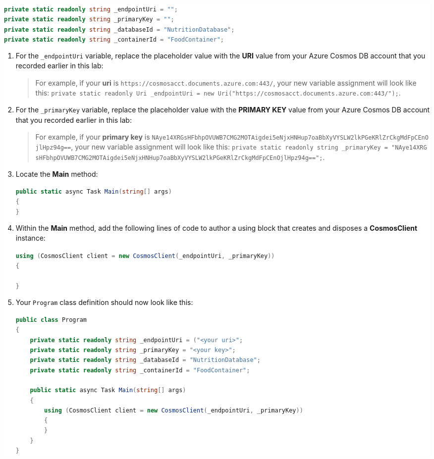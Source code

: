    ```csharp
   private static readonly string _endpointUri = "";
   private static readonly string _primaryKey = "";
   private static readonly string _databaseId = "NutritionDatabase";
   private static readonly string _containerId = "FoodContainer";
   ```

1. For the `_endpointUri` variable, replace the placeholder value with the **URI** value from your Azure Cosmos DB account that you recorded earlier in this lab:

   > For example, if your **uri** is `https://cosmosacct.documents.azure.com:443/`, your new variable assignment will look like this: `private static readonly Uri _endpointUri = new Uri("https://cosmosacct.documents.azure.com:443/");`.

1. For the `_primaryKey` variable, replace the placeholder value with the **PRIMARY KEY** value from your Azure Cosmos DB account that you recorded earlier in this lab:

   > For example, if your **primary key** is `NAye14XRGsHFbhpOVUWB7CMG2MOTAigdei5eNjxHNHup7oaBbXyVYSLW2lkPGeKRlZrCkgMdFpCEnOjlHpz94g==`, your new variable assignment will look like this: `private static readonly string _primaryKey = "NAye14XRGsHFbhpOVUWB7CMG2MOTAigdei5eNjxHNHup7oaBbXyVYSLW2lkPGeKRlZrCkgMdFpCEnOjlHpz94g==";`.

1. Locate the **Main** method:

   ```csharp
   public static async Task Main(string[] args)
   {
   }
   ```

1. Within the **Main** method, add the following lines of code to author a using block that creates and disposes a **CosmosClient** instance:

   ```csharp
   using (CosmosClient client = new CosmosClient(_endpointUri, _primaryKey))
   {

   }
   ```

1. Your `Program` class definition should now look like this:

   ```csharp
   public class Program
   {
       private static readonly string _endpointUri = ("<your uri>";
       private static readonly string _primaryKey = "<your key>";
       private static readonly string _databaseId = "NutritionDatabase";
       private static readonly string _containerId = "FoodContainer";

       public static async Task Main(string[] args)
       {
           using (CosmosClient client = new CosmosClient(_endpointUri, _primaryKey))
           {
           }
       }
   }
   ```
